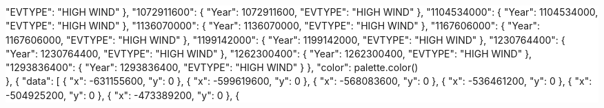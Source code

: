 &quot;EVTYPE&quot;: &quot;HIGH WIND&quot; 
},
&quot;1072911600&quot;: {
 &quot;Year&quot;:     1072911600,
&quot;EVTYPE&quot;: &quot;HIGH WIND&quot; 
},
&quot;1104534000&quot;: {
 &quot;Year&quot;:     1104534000,
&quot;EVTYPE&quot;: &quot;HIGH WIND&quot; 
},
&quot;1136070000&quot;: {
 &quot;Year&quot;:     1136070000,
&quot;EVTYPE&quot;: &quot;HIGH WIND&quot; 
},
&quot;1167606000&quot;: {
 &quot;Year&quot;:     1167606000,
&quot;EVTYPE&quot;: &quot;HIGH WIND&quot; 
},
&quot;1199142000&quot;: {
 &quot;Year&quot;:     1199142000,
&quot;EVTYPE&quot;: &quot;HIGH WIND&quot; 
},
&quot;1230764400&quot;: {
 &quot;Year&quot;:     1230764400,
&quot;EVTYPE&quot;: &quot;HIGH WIND&quot; 
},
&quot;1262300400&quot;: {
 &quot;Year&quot;:     1262300400,
&quot;EVTYPE&quot;: &quot;HIGH WIND&quot; 
},
&quot;1293836400&quot;: {
 &quot;Year&quot;:     1293836400,
&quot;EVTYPE&quot;: &quot;HIGH WIND&quot; 
} 
},
&quot;color&quot;:  palette.color()  
},
{
 &quot;data&quot;: [
 {
 &quot;x&quot;:     -631155600,
&quot;y&quot;: 0 
},
{
 &quot;x&quot;:     -599619600,
&quot;y&quot;: 0 
},
{
 &quot;x&quot;:     -568083600,
&quot;y&quot;: 0 
},
{
 &quot;x&quot;:     -536461200,
&quot;y&quot;: 0 
},
{
 &quot;x&quot;:     -504925200,
&quot;y&quot;: 0 
},
{
 &quot;x&quot;:     -473389200,
&quot;y&quot;: 0 
},
{
